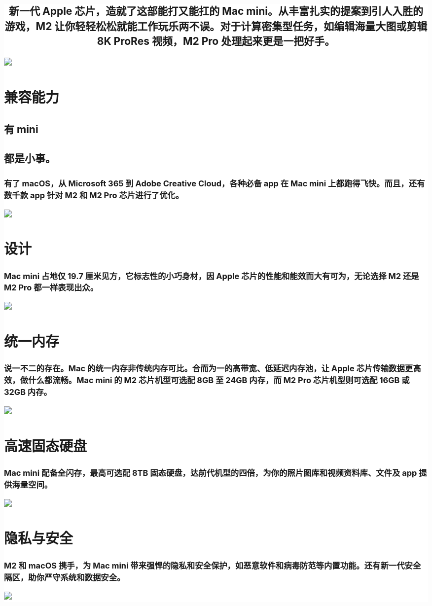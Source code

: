 ## <center>新一代 Apple 芯片，造就了这部能打又能扛的 Mac mini。从丰富扎实的提案到引人入胜的游戏，M2 让你轻轻松松就能工作玩乐两不误。对于计算密集型任务，如编辑海量大图或剪辑 8K ProRes 视频，M2 Pro 处理起来更是一把好手。</center>
![](https://s3.qjqq.cn/37/6562f54ea7dc8.webp!color)

# 兼容能力
## 有 mini
## 都是小事。


### 有了 macOS，从 Microsoft 365 到 Adobe Creative Cloud，各种必备 app 在 Mac mini 上都跑得飞快。而且，还有数千款 app 针对 M2 和 M2 Pro 芯片进行了优化。

![](https://www.apple.com.cn/mac-mini/images/overview/compatibility__fk6myv006fma_large.png)

# 设计
### Mac mini 占地仅 19.7 厘米见方，它标志性的小巧身材，因 Apple 芯片的性能和能效而大有可为，无论选择 M2 还是 M2 Pro 都一样表现出众。
![](https://s3.qjqq.cn/37/6562f571f215c.webp!color)

# 统一内存
### 说一不二的存在。Mac 的统一内存非传统内存可比。合而为一的高带宽、低延迟内存池，让 Apple 芯片传输数据更高效，做什么都流畅。Mac mini 的 M2 芯片机型可选配 8GB 至 24GB 内存，而 M2 Pro 芯片机型则可选配 16GB 或 32GB 内存。
![](https://s3.qjqq.cn/37/6562f5b269442.webp!color)

# 高速固态硬盘
### Mac mini 配备全闪存，最高可选配 8TB 固态硬盘，达前代机型的四倍，为你的照片图库和视频资料库、文件及 app 提供海量空间。
![](https://www.apple.com.cn/mac-mini/images/overview/storage__b9mnosl1y04i_large.png)


# 隐私与安全
### M2 和 macOS 携手，为 Mac mini 带来强悍的隐私和安全保护，如恶意软件和病毒防范等内置功能。还有新一代安全隔区，助你严守系统和数据安全。 
![](https://s3.qjqq.cn/37/6562f4f67c0a4.webp!color)
